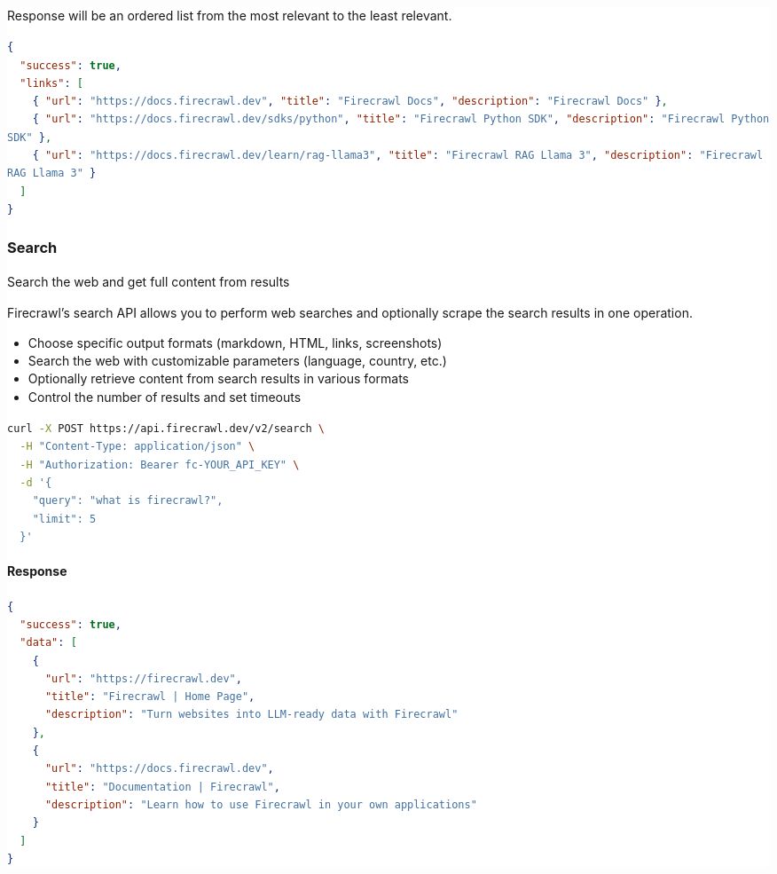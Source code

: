 Response will be an ordered list from the most relevant to the least relevant.

```json
{
  "success": true,
  "links": [
    { "url": "https://docs.firecrawl.dev", "title": "Firecrawl Docs", "description": "Firecrawl Docs" },
    { "url": "https://docs.firecrawl.dev/sdks/python", "title": "Firecrawl Python SDK", "description": "Firecrawl Python SDK" },
    { "url": "https://docs.firecrawl.dev/learn/rag-llama3", "title": "Firecrawl RAG Llama 3", "description": "Firecrawl RAG Llama 3" }
  ]
}
```

### Search

Search the web and get full content from results

Firecrawl’s search API allows you to perform web searches and optionally scrape the search results in one operation.

- Choose specific output formats (markdown, HTML, links, screenshots)
- Search the web with customizable parameters (language, country, etc.)
- Optionally retrieve content from search results in various formats
- Control the number of results and set timeouts

```bash
curl -X POST https://api.firecrawl.dev/v2/search \
  -H "Content-Type: application/json" \
  -H "Authorization: Bearer fc-YOUR_API_KEY" \
  -d '{
    "query": "what is firecrawl?",
    "limit": 5
  }'
```

#### Response

```json
{
  "success": true,
  "data": [
    {
      "url": "https://firecrawl.dev",
      "title": "Firecrawl | Home Page",
      "description": "Turn websites into LLM-ready data with Firecrawl"
    },
    {
      "url": "https://docs.firecrawl.dev",
      "title": "Documentation | Firecrawl",
      "description": "Learn how to use Firecrawl in your own applications"
    }
  ]
}
```

